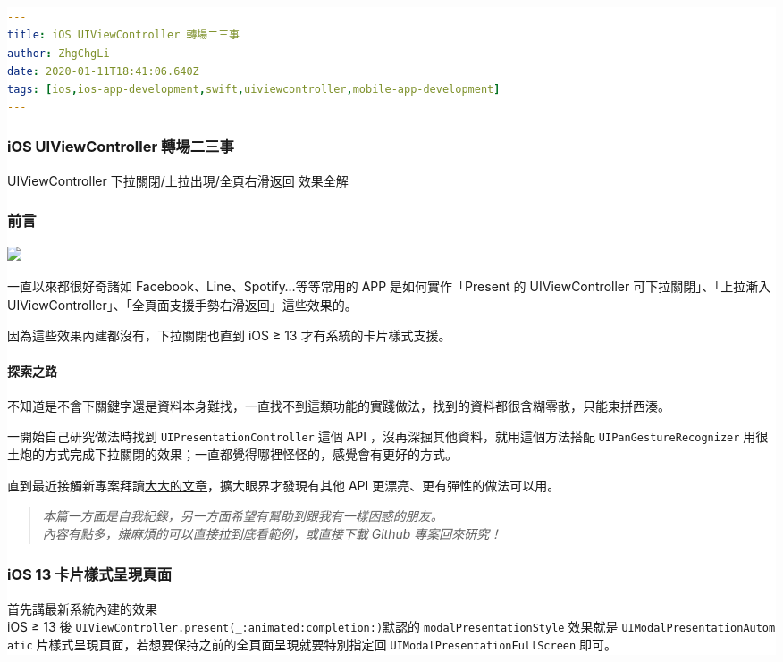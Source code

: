 ```yaml
---
title: iOS UIViewController 轉場二三事
author: ZhgChgLi
date: 2020-01-11T18:41:06.640Z
tags: [ios,ios-app-development,swift,uiviewcontroller,mobile-app-development]
---
```


### iOS UIViewController 轉場二三事

UIViewController 下拉關閉/上拉出現/全頁右滑返回 效果全解
### 前言
![](images/14cee137c565/1*6IQTrlT4vIKR-NjLRsvZ-A.gif "")

一直以來都很好奇諸如 Facebook、Line、Spotify…等等常用的 APP 是如何實作「Present 的 UIViewController 可下拉關閉」、「上拉漸入 UIViewController」、「全頁面支援手勢右滑返回」這些效果的。

因為這些效果內建都沒有，下拉關閉也直到 iOS ≥ 13 才有系統的卡片樣式支援。
#### 探索之路

不知道是不會下關鍵字還是資料本身難找，一直找不到這類功能的實踐做法，找到的資料都很含糊零散，只能東拼西湊。

一開始自己研究做法時找到 `UIPresentationController` 這個 API ，沒再深掘其他資料，就用這個方法搭配 `UIPanGestureRecognizer` 用很土炮的方式完成下拉關閉的效果；一直都覺得哪裡怪怪的，感覺會有更好的方式。


直到最近接觸新專案拜讀[大大的文章](https://imnotyourson.com/draggable-view-controller-interactive-view-controller/)，擴大眼界才發現有其他 API 更漂亮、更有彈性的做法可以用。

> _本篇一方面是自我紀錄，另一方面希望有幫助到跟我有一樣困惑的朋友。  
> 內容有點多，嫌麻煩的可以直接拉到底看範例，或直接下載 Github 專案回來研究！_  
### iOS 13 卡片樣式呈現頁面

首先講最新系統內建的效果  
iOS ≥ 13 後 `UIViewController.present(_:animated:completion:)`默認的 `modalPresentationStyle` 效果就是 `UIModalPresentationAutomatic` 片樣式呈現頁面，若想要保持之前的全頁面呈現就要特別指定回 `UIModalPresentationFullScreen` 即可。
